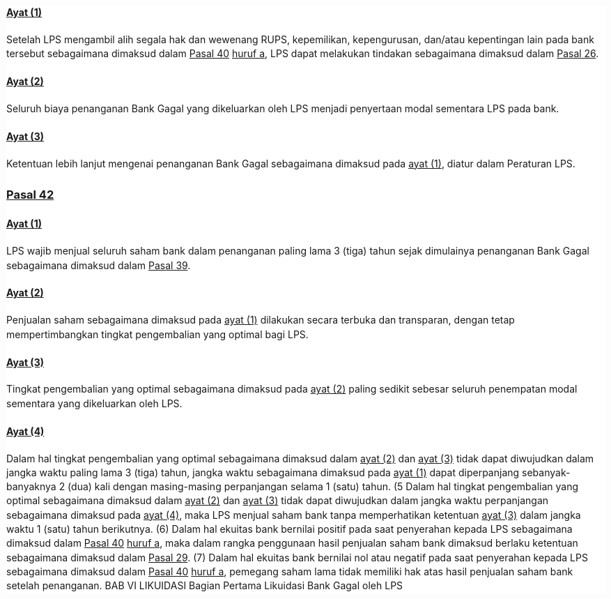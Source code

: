 #### [Ayat (1)](http://example.org/legal/document/uu/2004/24/pasal/0041/version/20040922/ayat/0001)
Setelah LPS mengambil alih segala hak dan wewenang RUPS, kepemilikan, kepengurusan, dan/atau kepentingan lain pada bank tersebut sebagaimana dimaksud dalam [Pasal 40](http://example.org/legal/document/uu/2004/24/pasal/0040) [huruf a](http://example.org/legal/document/uu/2004/24/pasal/0041/version/20040922/point/a), LPS dapat melakukan tindakan sebagaimana dimaksud dalam [Pasal 26](http://example.org/legal/document/uu/2004/24/pasal/0026).

#### [Ayat (2)](http://example.org/legal/document/uu/2004/24/pasal/0041/version/20040922/ayat/0002)
Seluruh biaya penanganan Bank Gagal yang dikeluarkan oleh LPS menjadi penyertaan modal sementara LPS pada bank.

#### [Ayat (3)](http://example.org/legal/document/uu/2004/24/pasal/0041/version/20040922/ayat/0003)
Ketentuan lebih lanjut mengenai penanganan Bank Gagal sebagaimana dimaksud pada [ayat (1)](http://example.org/legal/document/uu/2004/24/pasal/0041/version/20040922/ayat/0001), diatur dalam Peraturan LPS.


### [Pasal 42](http://example.org/legal/document/uu/2004/24/pasal/0042)

#### [Ayat (1)](http://example.org/legal/document/uu/2004/24/pasal/0042/version/20040922/ayat/0001)
LPS wajib menjual seluruh saham bank dalam penanganan paling lama 3 (tiga) tahun sejak dimulainya penanganan Bank Gagal sebagaimana dimaksud dalam [Pasal 39](http://example.org/legal/document/uu/2004/24/pasal/0039).

#### [Ayat (2)](http://example.org/legal/document/uu/2004/24/pasal/0042/version/20040922/ayat/0002)
Penjualan saham sebagaimana dimaksud pada [ayat (1)](http://example.org/legal/document/uu/2004/24/pasal/0042/version/20040922/ayat/0001) dilakukan secara terbuka dan transparan, dengan tetap mempertimbangkan tingkat pengembalian yang optimal bagi LPS.

#### [Ayat (3)](http://example.org/legal/document/uu/2004/24/pasal/0042/version/20040922/ayat/0003)
Tingkat pengembalian yang optimal sebagaimana dimaksud pada [ayat (2)](http://example.org/legal/document/uu/2004/24/pasal/0042/version/20040922/ayat/0002) paling sedikit sebesar seluruh penempatan modal sementara yang dikeluarkan oleh LPS.

#### [Ayat (4)](http://example.org/legal/document/uu/2004/24/pasal/0042/version/20040922/ayat/0004)
Dalam hal tingkat pengembalian yang optimal sebagaimana dimaksud dalam [ayat (2)](http://example.org/legal/document/uu/2004/24/pasal/0042/version/20040922/ayat/0002) dan [ayat (3)](http://example.org/legal/document/uu/2004/24/pasal/0042/version/20040922/ayat/0003) tidak dapat diwujudkan dalam jangka waktu paling lama 3 (tiga) tahun, jangka waktu sebagaimana dimaksud pada [ayat (1)](http://example.org/legal/document/uu/2004/24/pasal/0042/version/20040922/ayat/0001) dapat diperpanjang sebanyak-banyaknya 2 (dua) kali dengan masing-masing perpanjangan selama 1 (satu) tahun. (5 Dalam hal tingkat pengembalian yang optimal sebagaimana dimaksud dalam [ayat (2)](http://example.org/legal/document/uu/2004/24/pasal/0042/version/20040922/ayat/0002) dan [ayat (3)](http://example.org/legal/document/uu/2004/24/pasal/0042/version/20040922/ayat/0003) tidak dapat diwujudkan dalam jangka waktu perpanjangan sebagaimana dimaksud pada [ayat (4)](http://example.org/legal/document/uu/2004/24/pasal/0042/version/20040922/ayat/0004), maka LPS menjual saham bank tanpa memperhatikan ketentuan [ayat (3)](http://example.org/legal/document/uu/2004/24/pasal/0042/version/20040922/ayat/0003) dalam jangka waktu 1 (satu) tahun berikutnya. (6) Dalam hal ekuitas bank bernilai positif pada saat penyerahan kepada LPS sebagaimana dimaksud dalam [Pasal 40](http://example.org/legal/document/uu/2004/24/pasal/0040) [huruf a](http://example.org/legal/document/uu/2004/24/pasal/0042/version/20040922/point/a), maka dalam rangka penggunaan hasil penjualan saham bank dimaksud berlaku ketentuan sebagaimana dimaksud dalam [Pasal 29](http://example.org/legal/document/uu/2004/24/pasal/0029). (7) Dalam hal ekuitas bank bernilai nol atau negatif pada saat penyerahan kepada LPS sebagaimana dimaksud dalam [Pasal 40](http://example.org/legal/document/uu/2004/24/pasal/0040) [huruf a](http://example.org/legal/document/uu/2004/24/pasal/0042/version/20040922/point/a), pemegang saham lama tidak memiliki hak atas hasil penjualan saham bank setelah penanganan. BAB VI LIKUIDASI Bagian Pertama Likuidasi Bank Gagal oleh LPS